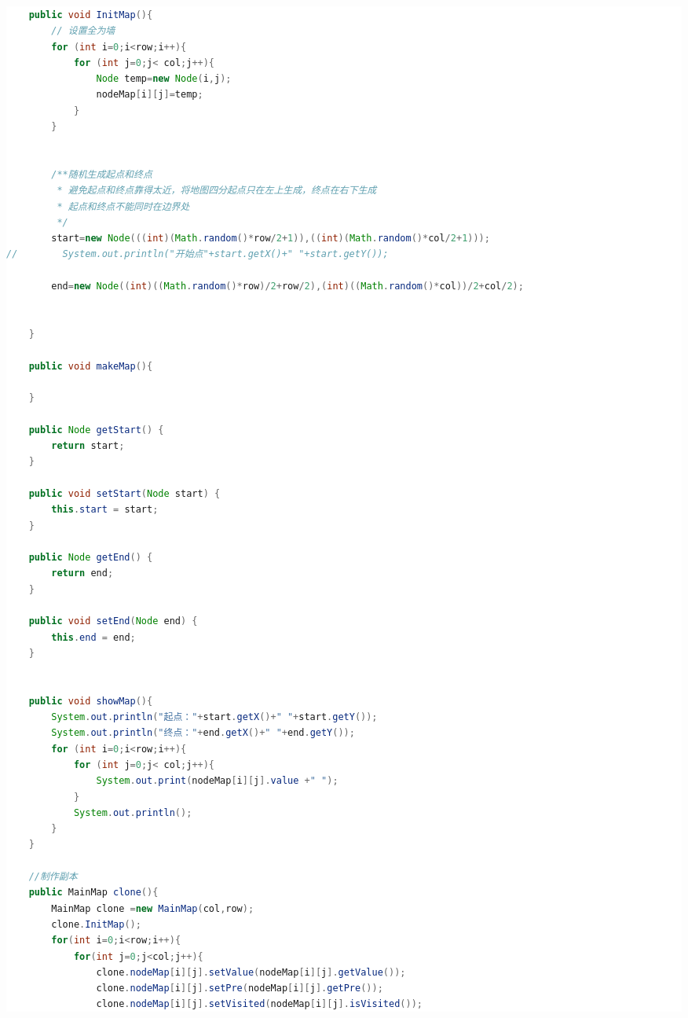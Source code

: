 ```java
    public void InitMap(){
        // 设置全为墙
        for (int i=0;i<row;i++){
            for (int j=0;j< col;j++){
                Node temp=new Node(i,j);
                nodeMap[i][j]=temp;
            }
        }


        /**随机生成起点和终点
         * 避免起点和终点靠得太近，将地图四分起点只在左上生成，终点在右下生成
         * 起点和终点不能同时在边界处
         */
        start=new Node(((int)(Math.random()*row/2+1)),((int)(Math.random()*col/2+1)));
//        System.out.println("开始点"+start.getX()+" "+start.getY());

        end=new Node((int)((Math.random()*row)/2+row/2),(int)((Math.random()*col))/2+col/2);


    }

    public void makeMap(){

    }

    public Node getStart() {
        return start;
    }

    public void setStart(Node start) {
        this.start = start;
    }

    public Node getEnd() {
        return end;
    }

    public void setEnd(Node end) {
        this.end = end;
    }


    public void showMap(){
        System.out.println("起点："+start.getX()+" "+start.getY());
        System.out.println("终点："+end.getX()+" "+end.getY());
        for (int i=0;i<row;i++){
            for (int j=0;j< col;j++){
                System.out.print(nodeMap[i][j].value +" ");
            }
            System.out.println();
        }
    }

    //制作副本
    public MainMap clone(){
        MainMap clone =new MainMap(col,row);
        clone.InitMap();
        for(int i=0;i<row;i++){
            for(int j=0;j<col;j++){
                clone.nodeMap[i][j].setValue(nodeMap[i][j].getValue());
                clone.nodeMap[i][j].setPre(nodeMap[i][j].getPre());
                clone.nodeMap[i][j].setVisited(nodeMap[i][j].isVisited());
```